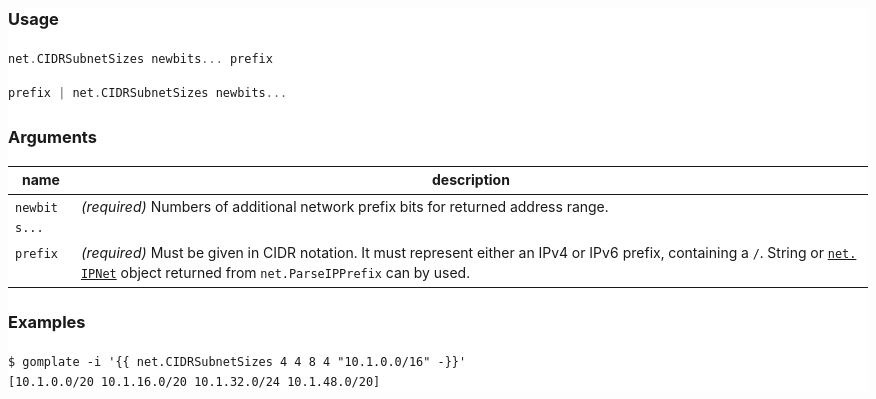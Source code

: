 ### Usage

```go
net.CIDRSubnetSizes newbits... prefix
```
```go
prefix | net.CIDRSubnetSizes newbits...
```

### Arguments

| name | description |
|------|-------------|
| `newbits...` | _(required)_ Numbers of additional network prefix bits for returned address range. |
| `prefix` | _(required)_ Must be given in CIDR notation. It must represent either an IPv4 or IPv6 prefix, containing a `/`. String or [`net.IPNet`](https://pkg.go.dev/net#IPNet) object returned from `net.ParseIPPrefix` can by used. |

### Examples

```console
$ gomplate -i '{{ net.CIDRSubnetSizes 4 4 8 4 "10.1.0.0/16" -}}'
[10.1.0.0/20 10.1.16.0/20 10.1.32.0/24 10.1.48.0/20]
```


[RFC 4632]: http://tools.ietf.org/html/rfc4632
[RFC 4291]: http://tools.ietf.org/html/rfc4291
[`inet.af/netaddr`]: https://pkg.go.dev/inet.af/netaddr
[`net`]: https://pkg.go.dev/net
[experimental]: ../config/#experimental
[experimental]: ../config/#experimental
[experimental]: ../config/#experimental
[experimental]: ../config/#experimental